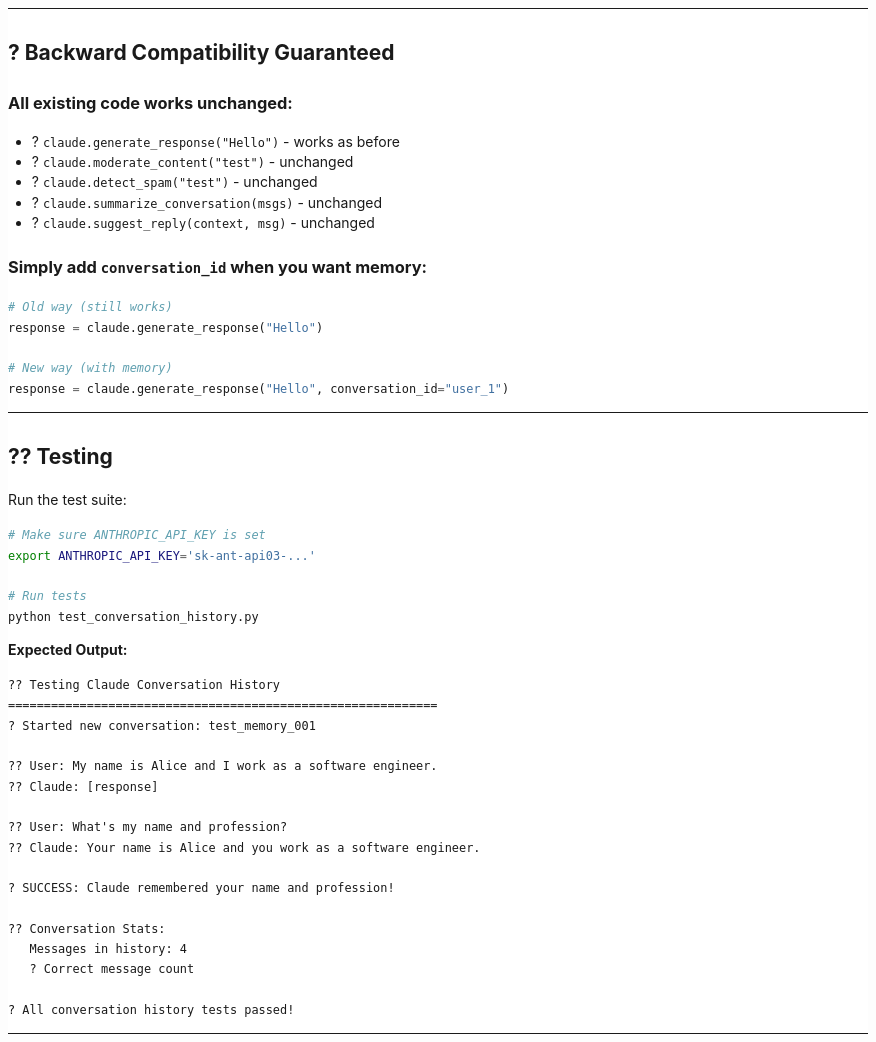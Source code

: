 ```python
```

---

## ? Backward Compatibility Guaranteed

### **All existing code works unchanged:**
- ? `claude.generate_response("Hello")` - works as before
- ? `claude.moderate_content("test")` - unchanged
- ? `claude.detect_spam("test")` - unchanged
- ? `claude.summarize_conversation(msgs)` - unchanged
- ? `claude.suggest_reply(context, msg)` - unchanged

### **Simply add `conversation_id` when you want memory:**
```python
# Old way (still works)
response = claude.generate_response("Hello")

# New way (with memory)
response = claude.generate_response("Hello", conversation_id="user_1")
```

---

## ?? Testing

Run the test suite:
```bash
# Make sure ANTHROPIC_API_KEY is set
export ANTHROPIC_API_KEY='sk-ant-api03-...'

# Run tests
python test_conversation_history.py
```

**Expected Output:**
```
?? Testing Claude Conversation History
============================================================
? Started new conversation: test_memory_001

?? User: My name is Alice and I work as a software engineer.
?? Claude: [response]

?? User: What's my name and profession?
?? Claude: Your name is Alice and you work as a software engineer.

? SUCCESS: Claude remembered your name and profession!

?? Conversation Stats:
   Messages in history: 4
   ? Correct message count

? All conversation history tests passed!
```

---